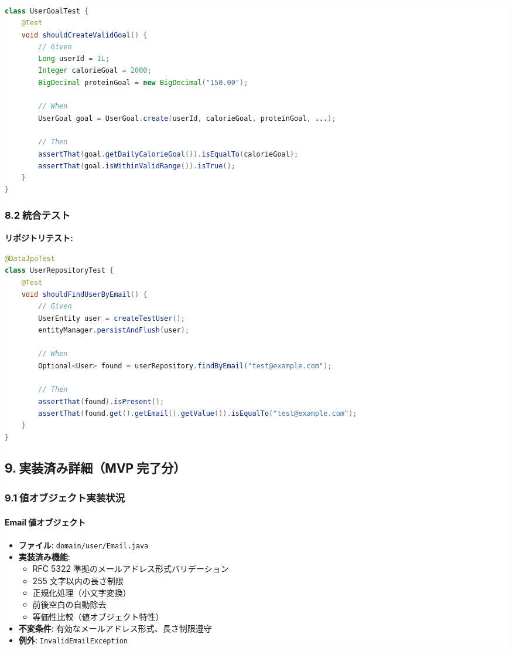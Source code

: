 ```java
class UserGoalTest {
    @Test
    void shouldCreateValidGoal() {
        // Given
        Long userId = 1L;
        Integer calorieGoal = 2000;
        BigDecimal proteinGoal = new BigDecimal("150.00");

        // When
        UserGoal goal = UserGoal.create(userId, calorieGoal, proteinGoal, ...);

        // Then
        assertThat(goal.getDailyCalorieGoal()).isEqualTo(calorieGoal);
        assertThat(goal.isWithinValidRange()).isTrue();
    }
}
```

### 8.2 統合テスト

**リポジトリテスト:**

```java
@DataJpaTest
class UserRepositoryTest {
    @Test
    void shouldFindUserByEmail() {
        // Given
        UserEntity user = createTestUser();
        entityManager.persistAndFlush(user);

        // When
        Optional<User> found = userRepository.findByEmail("test@example.com");

        // Then
        assertThat(found).isPresent();
        assertThat(found.get().getEmail().getValue()).isEqualTo("test@example.com");
    }
}
```

## 9. 実装済み詳細（MVP 完了分）

### 9.1 値オブジェクト実装状況

#### Email 値オブジェクト

- **ファイル**: `domain/user/Email.java`
- **実装済み機能**:
  - RFC 5322 準拠のメールアドレス形式バリデーション
  - 255 文字以内の長さ制限
  - 正規化処理（小文字変換）
  - 前後空白の自動除去
  - 等価性比較（値オブジェクト特性）
- **不変条件**: 有効なメールアドレス形式、長さ制限遵守
- **例外**: `InvalidEmailException`
